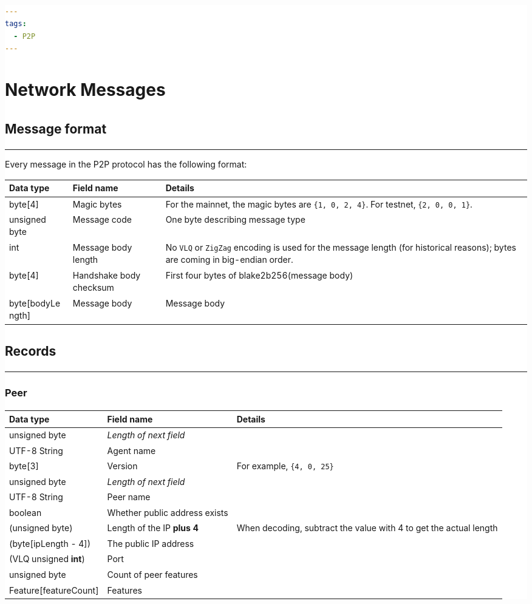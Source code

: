 ```yaml
---
tags:
  - P2P
---
```



# Network Messages



## Message format

----------------

Every message in the P2P protocol has the following format:

| Data type         | Field name              | Details                                                                                                                      |  
|:------------------|:------------------------|:-----------------------------------------------------------------------------------------------------------------------------|
| byte\[4\]         | Magic bytes             | For the mainnet, the magic bytes are `{1, 0, 2, 4}`. For testnet, `{2, 0, 0, 1}`.                                            |              
| unsigned byte     | Message code            | One byte describing message type                                                                                             |
| int               | Message body length     | No `VLQ` or `ZigZag` encoding is used for the message length (for historical reasons); bytes are coming in big-endian order. |
| byte\[4\]         | Handshake body checksum | First four bytes of blake2b256(message body)                                                                                 |                                        
| byte\[bodyLength] | Message body            | Message body                                                                                                                 |

## Records

----------------

### Peer

| Data type               | Field name                    | Details                                                           |
|:------------------------|:------------------------------|:------------------------------------------------------------------|
| unsigned byte           | *Length of next field*        |
| UTF-8 String            | Agent name                    |
| byte\[3\]               | Version                       | For example, `{4, 0, 25}`                                         |
| unsigned byte           | *Length of next field*        |
| UTF-8 String            | Peer name                     |
| boolean                 | Whether public address exists |
| (unsigned byte)         | Length of the IP **plus 4**   | When decoding, subtract the value with 4 to get the actual length |
| (byte\[ipLength - 4\])  | The public IP address         |
| (VLQ unsigned **int**)  | Port                          |
| unsigned byte           | Count of peer features        |
| Feature\[featureCount\] | Features                      |
